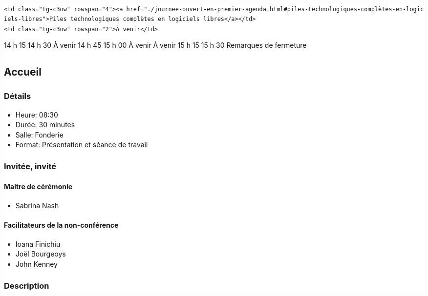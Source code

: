     <td class="tg-c3ow" rowspan="4"><a href="./journee-ouvert-en-premier-agenda.html#piles-technologiques-complètes-en-logiciels-libres">Piles technologiques complètes en logiciels libres</a></td>
    <td class="tg-c3ow" rowspan="2">À venir</td>
  </tr>
  <tr>
    <td class="tg-c3ow">14 h 15</td>
  </tr>
  <tr>
    <td class="tg-c3ow">14 h 30</td>
    <td class="tg-c3ow" rowspan="2">À venir</td>
  </tr>
  <tr>
    <td class="tg-c3ow">14 h 45</td>
  </tr>
  <tr>
    <td class="tg-c3ow">15 h 00</td>
    <td class="tg-c3ow empty" rowspan="2"></td>
    <td class="tg-c3ow empty" rowspan="2"></td>
    <td class="tg-c3ow" rowspan="2">À venir</td>
    <td class="tg-c3ow" rowspan="2">À venir</td>
  </tr>
  <tr>
    <td class="tg-c3ow">15 h 15</td>
  </tr>
  <tr>
    <td class="tg-c3ow">15 h 30</td>
    <td class="tg-uys7" colspan="5">Remarques de fermeture</td>
  </tr>
</table>

## Accueil

### Détails

- Heure: 08:30
- Durée: 30 minutes
- Salle: Fonderie
- Format: Présentation et séance de travail

### Invitée, invité

#### Maitre de cérémonie

- Sabrina Nash

#### Facilitateurs de la non-conférence

- Ioana Finichiu
- Joël Bourgeoys
- John Kenney

### Description
